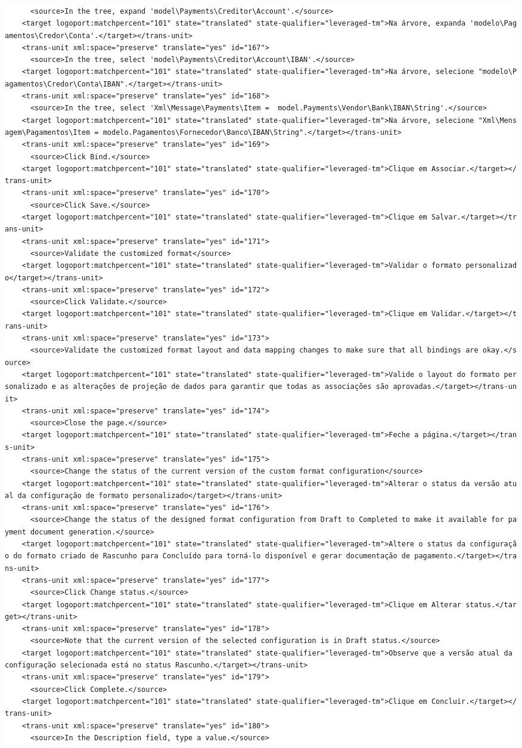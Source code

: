           <source>In the tree, expand 'model\Payments\Creditor\Account'.</source>
        <target logoport:matchpercent="101" state="translated" state-qualifier="leveraged-tm">Na árvore, expanda 'modelo\Pagamentos\Credor\Conta'.</target></trans-unit>
        <trans-unit xml:space="preserve" translate="yes" id="167">
          <source>In the tree, select 'model\Payments\Creditor\Account\IBAN'.</source>
        <target logoport:matchpercent="101" state="translated" state-qualifier="leveraged-tm">Na árvore, selecione "modelo\Pagamentos\Credor\Conta\IBAN".</target></trans-unit>
        <trans-unit xml:space="preserve" translate="yes" id="168">
          <source>In the tree, select 'Xml\Message\Payments\Item =  model.Payments\Vendor\Bank\IBAN\String'.</source>
        <target logoport:matchpercent="101" state="translated" state-qualifier="leveraged-tm">Na árvore, selecione "Xml\Mensagem\Pagamentos\Item = modelo.Pagamentos\Fornecedor\Banco\IBAN\String".</target></trans-unit>
        <trans-unit xml:space="preserve" translate="yes" id="169">
          <source>Click Bind.</source>
        <target logoport:matchpercent="101" state="translated" state-qualifier="leveraged-tm">Clique em Associar.</target></trans-unit>
        <trans-unit xml:space="preserve" translate="yes" id="170">
          <source>Click Save.</source>
        <target logoport:matchpercent="101" state="translated" state-qualifier="leveraged-tm">Clique em Salvar.</target></trans-unit>
        <trans-unit xml:space="preserve" translate="yes" id="171">
          <source>Validate the customized format</source>
        <target logoport:matchpercent="101" state="translated" state-qualifier="leveraged-tm">Validar o formato personalizado</target></trans-unit>
        <trans-unit xml:space="preserve" translate="yes" id="172">
          <source>Click Validate.</source>
        <target logoport:matchpercent="101" state="translated" state-qualifier="leveraged-tm">Clique em Validar.</target></trans-unit>
        <trans-unit xml:space="preserve" translate="yes" id="173">
          <source>Validate the customized format layout and data mapping changes to make sure that all bindings are okay.</source>
        <target logoport:matchpercent="101" state="translated" state-qualifier="leveraged-tm">Valide o layout do formato personalizado e as alterações de projeção de dados para garantir que todas as associações são aprovadas.</target></trans-unit>
        <trans-unit xml:space="preserve" translate="yes" id="174">
          <source>Close the page.</source>
        <target logoport:matchpercent="101" state="translated" state-qualifier="leveraged-tm">Feche a página.</target></trans-unit>
        <trans-unit xml:space="preserve" translate="yes" id="175">
          <source>Change the status of the current version of the custom format configuration</source>
        <target logoport:matchpercent="101" state="translated" state-qualifier="leveraged-tm">Alterar o status da versão atual da configuração de formato personalizado</target></trans-unit>
        <trans-unit xml:space="preserve" translate="yes" id="176">
          <source>Change the status of the designed format configuration from Draft to Completed to make it available for payment document generation.</source>
        <target logoport:matchpercent="101" state="translated" state-qualifier="leveraged-tm">Altere o status da configuração do formato criado de Rascunho para Concluído para torná-lo disponível e gerar documentação de pagamento.</target></trans-unit>
        <trans-unit xml:space="preserve" translate="yes" id="177">
          <source>Click Change status.</source>
        <target logoport:matchpercent="101" state="translated" state-qualifier="leveraged-tm">Clique em Alterar status.</target></trans-unit>
        <trans-unit xml:space="preserve" translate="yes" id="178">
          <source>Note that the current version of the selected configuration is in Draft status.</source>
        <target logoport:matchpercent="101" state="translated" state-qualifier="leveraged-tm">Observe que a versão atual da configuração selecionada está no status Rascunho.</target></trans-unit>
        <trans-unit xml:space="preserve" translate="yes" id="179">
          <source>Click Complete.</source>
        <target logoport:matchpercent="101" state="translated" state-qualifier="leveraged-tm">Clique em Concluir.</target></trans-unit>
        <trans-unit xml:space="preserve" translate="yes" id="180">
          <source>In the Description field, type a value.</source>